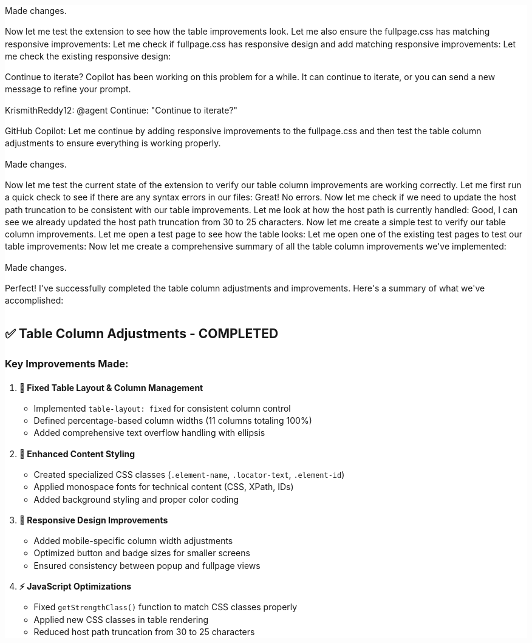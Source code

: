 
Made changes.

Now let me test the extension to see how the table improvements look. Let me also ensure the fullpage.css has matching responsive improvements: Let me check if fullpage.css has responsive design and add matching responsive improvements: Let me check the existing responsive design: 

Continue to iterate?
Copilot has been working on this problem for a while. It can continue to iterate, or you can send a new message to refine your prompt.

KrismithReddy12: @agent Continue: "Continue to iterate?"

GitHub Copilot: Let me continue by adding responsive improvements to the fullpage.css and then test the table column adjustments to ensure everything is working properly. 
````

````


Made changes.

Now let me test the current state of the extension to verify our table column improvements are working correctly. Let me first run a quick check to see if there are any syntax errors in our files: Great! No errors. Now let me check if we need to update the host path truncation to be consistent with our table improvements. Let me look at how the host path is currently handled: Good, I can see we already updated the host path truncation from 30 to 25 characters. Now let me create a simple test to verify our table column improvements. Let me open a test page to see how the table looks: Let me open one of the existing test pages to test our table improvements: Now let me create a comprehensive summary of all the table column improvements we've implemented: 

Made changes.

Perfect! I've successfully completed the table column adjustments and improvements. Here's a summary of what we've accomplished:

## ✅ **Table Column Adjustments - COMPLETED**

### **Key Improvements Made:**

1. **🎯 Fixed Table Layout & Column Management**
   - Implemented `table-layout: fixed` for consistent column control
   - Defined percentage-based column widths (11 columns totaling 100%)
   - Added comprehensive text overflow handling with ellipsis

2. **🎨 Enhanced Content Styling**
   - Created specialized CSS classes (`.element-name`, `.locator-text`, `.element-id`)
   - Applied monospace fonts for technical content (CSS, XPath, IDs)
   - Added background styling and proper color coding

3. **📱 Responsive Design Improvements**
   - Added mobile-specific column width adjustments
   - Optimized button and badge sizes for smaller screens
   - Ensured consistency between popup and fullpage views

4. **⚡ JavaScript Optimizations**
   - Fixed `getStrengthClass()` function to match CSS classes properly
   - Applied new CSS classes in table rendering
   - Reduced host path truncation from 30 to 25 characters
